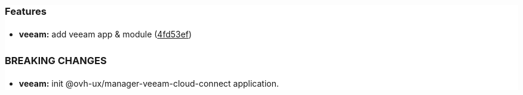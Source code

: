 
### Features

* **veeam:** add veeam app & module ([4fd53ef](https://github.com/ovh/manager/commit/4fd53efd2cf11f255e92f6fa45cb3ffe910ca244))


### BREAKING CHANGES

* **veeam:** init @ovh-ux/manager-veeam-cloud-connect application.



